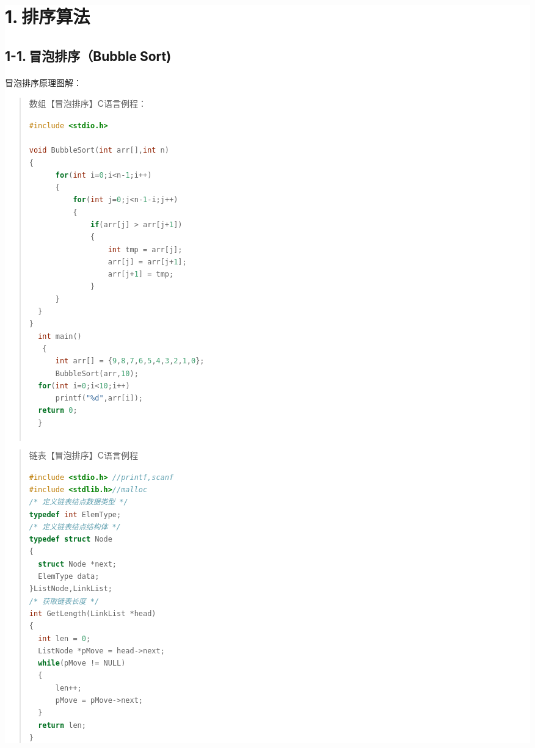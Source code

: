 # 1. 排序算法

## 1-1. 冒泡排序（Bubble Sort)

冒泡排序原理图解：

> 数组【冒泡排序】C语言例程：
>
> ```c
> #include <stdio.h>
> 
> void BubbleSort(int arr[],int n)
> {
>   	for(int i=0;i<n-1;i++)
>   	{
>    		for(int j=0;j<n-1-i;j++)
>    		{
>    			if(arr[j] > arr[j+1])
>    			{
>    				int tmp = arr[j];
>    				arr[j] = arr[j+1];
>    				arr[j+1] = tmp;
>    			}
> 		}
> 	}
> }
>   int main()
>    {
>    	int arr[] = {9,8,7,6,5,4,3,2,1,0};
>    	BubbleSort(arr,10);
> 	for(int i=0;i<10;i++)
> 		printf("%d",arr[i]);
> 	return 0;
>   }
>   
>   ```
>    

> 链表【冒泡排序】C语言例程
>
> ```C
> #include <stdio.h> //printf,scanf
> #include <stdlib.h>//malloc
> /* 定义链表结点数据类型 */
> typedef int ElemType;
> /* 定义链表结点结构体 */
> typedef struct Node
> {
> 	struct Node *next;
> 	ElemType data;
> }ListNode,LinkList;
> /* 获取链表长度 */
> int GetLength(LinkList *head)
> {
> 	int len = 0;
> 	ListNode *pMove = head->next;
> 	while(pMove != NULL)
> 	{
> 		len++;
> 		pMove = pMove->next;
> 	}
> 	return len;
> }